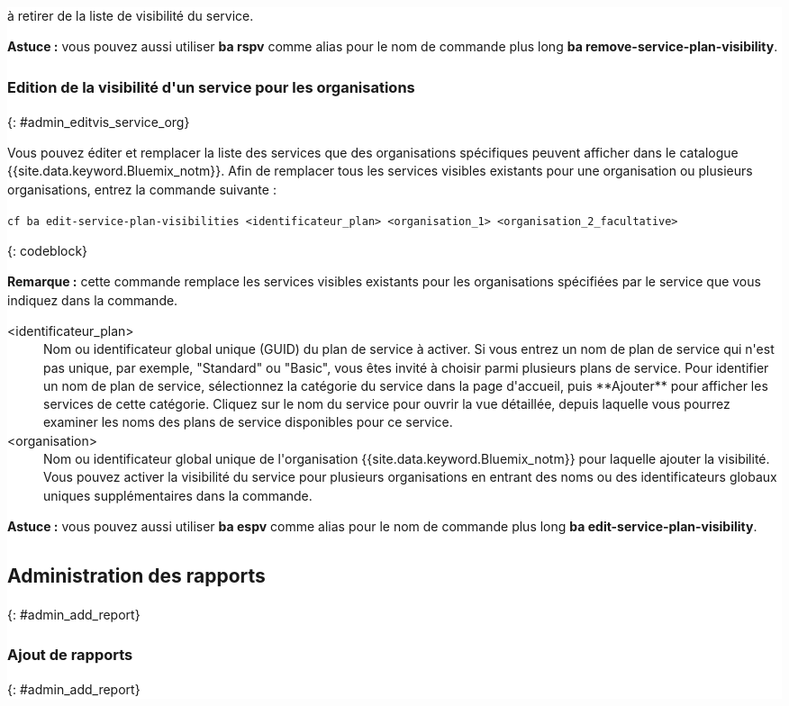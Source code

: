 à retirer de la liste de visibilité du service.</dd>
</dl>

**Astuce :** vous pouvez aussi utiliser **ba rspv** comme alias pour le nom de commande plus long **ba
remove-service-plan-visibility**.

### Edition de la visibilité d'un service pour les organisations
{: #admin_editvis_service_org}

Vous pouvez éditer et remplacer la liste des services que des
organisations spécifiques peuvent afficher dans le catalogue
{{site.data.keyword.Bluemix_notm}}. Afin de remplacer tous les services visibles existants pour une organisation ou plusieurs organisations, entrez la commande suivante :

```
cf ba edit-service-plan-visibilities <identificateur_plan> <organisation_1> <organisation_2_facultative>
```
{: codeblock}

**Remarque :** cette commande remplace les services visibles existants pour les organisations spécifiées par le service que vous
indiquez dans la commande.

<dl class="parml">
<dt class="pt dlterm">&lt;identificateur_plan&gt;</dt>
<dd class="pd">Nom ou identificateur global unique (GUID) du plan de service à activer. Si vous entrez un nom de plan de service qui n'est pas unique, par exemple, "Standard" ou "Basic", vous êtes invité à choisir
parmi plusieurs plans de service. Pour identifier un nom de plan de service, sélectionnez la catégorie du service dans la page d'accueil, puis
**Ajouter** pour afficher les services de cette catégorie. Cliquez sur le nom du service pour ouvrir la vue détaillée, depuis laquelle vous pourrez examiner les noms des plans de service disponibles pour ce service.</dd>
<dt class="pt dlterm">&lt;organisation&gt;</dt>
<dd class="pd">Nom ou identificateur global unique de l'organisation {{site.data.keyword.Bluemix_notm}}
pour laquelle ajouter la visibilité. Vous pouvez activer la visibilité du service pour plusieurs organisations en entrant des noms ou des identificateurs
globaux uniques supplémentaires dans la commande.</dd>
</dl>

**Astuce :** vous pouvez aussi utiliser **ba espv** comme alias pour le nom de commande plus long **ba
edit-service-plan-visibility**.

## Administration des rapports 
{: #admin_add_report}

### Ajout de rapports
{: #admin_add_report}
